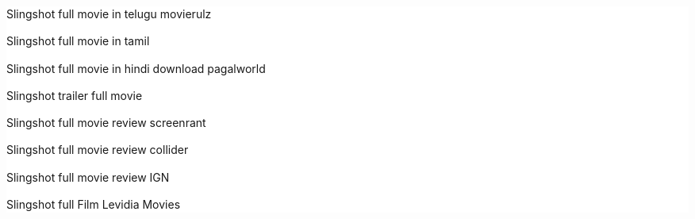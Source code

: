 Slingshot full movie in telugu movierulz

Slingshot full movie in tamil

Slingshot full movie in hindi download pagalworld

Slingshot trailer full movie

Slingshot full movie review screenrant

Slingshot full movie review collider

Slingshot full movie review IGN

Slingshot full Film Levidia Movies
